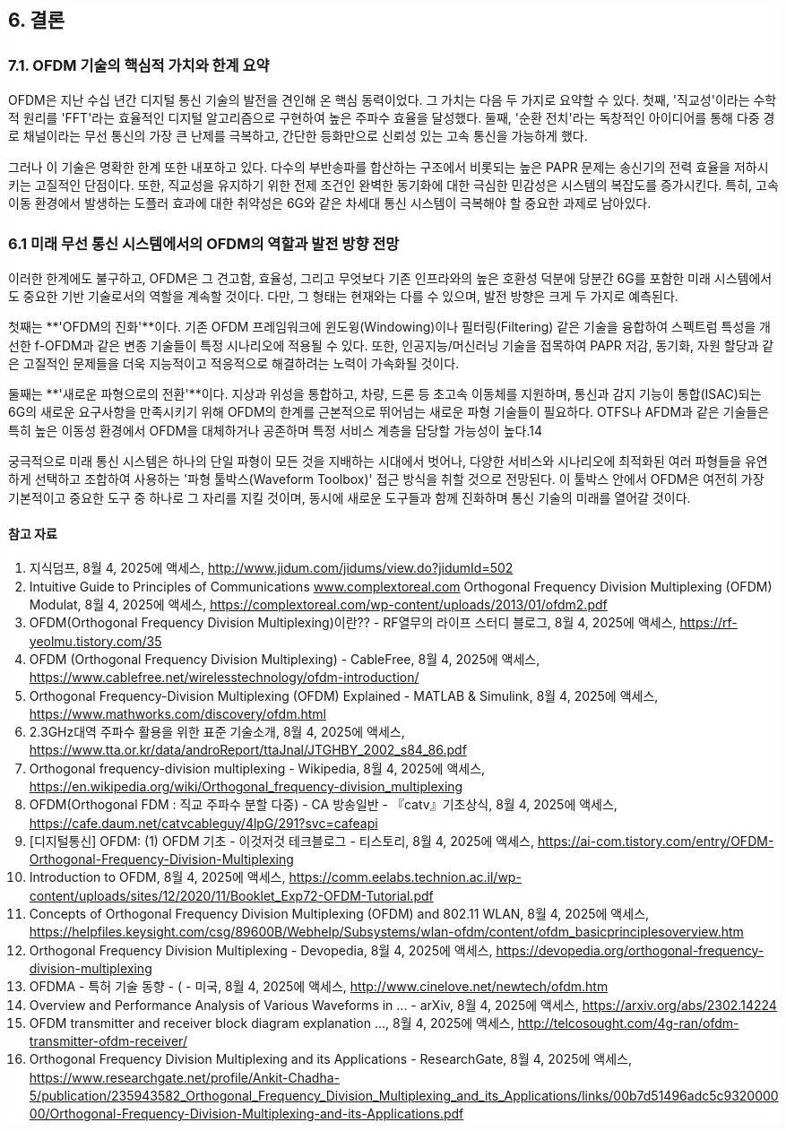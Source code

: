 ## 6.  결론

### 7.1. OFDM 기술의 핵심적 가치와 한계 요약

OFDM은 지난 수십 년간 디지털 통신 기술의 발전을 견인해 온 핵심 동력이었다. 그 가치는 다음 두 가지로 요약할 수 있다. 첫째, '직교성'이라는 수학적 원리를 'FFT'라는 효율적인 디지털 알고리즘으로 구현하여 높은 주파수 효율을 달성했다. 둘째, '순환 전치'라는 독창적인 아이디어를 통해 다중 경로 채널이라는 무선 통신의 가장 큰 난제를 극복하고, 간단한 등화만으로 신뢰성 있는 고속 통신을 가능하게 했다.

그러나 이 기술은 명확한 한계 또한 내포하고 있다. 다수의 부반송파를 합산하는 구조에서 비롯되는 높은 PAPR 문제는 송신기의 전력 효율을 저하시키는 고질적인 단점이다. 또한, 직교성을 유지하기 위한 전제 조건인 완벽한 동기화에 대한 극심한 민감성은 시스템의 복잡도를 증가시킨다. 특히, 고속 이동 환경에서 발생하는 도플러 효과에 대한 취약성은 6G와 같은 차세대 통신 시스템이 극복해야 할 중요한 과제로 남아있다.

### 6.1  미래 무선 통신 시스템에서의 OFDM의 역할과 발전 방향 전망

이러한 한계에도 불구하고, OFDM은 그 견고함, 효율성, 그리고 무엇보다 기존 인프라와의 높은 호환성 덕분에 당분간 6G를 포함한 미래 시스템에서도 중요한 기반 기술로서의 역할을 계속할 것이다. 다만, 그 형태는 현재와는 다를 수 있으며, 발전 방향은 크게 두 가지로 예측된다.

첫째는 **'OFDM의 진화'**이다. 기존 OFDM 프레임워크에 윈도윙(Windowing)이나 필터링(Filtering) 같은 기술을 융합하여 스펙트럼 특성을 개선한 f-OFDM과 같은 변종 기술들이 특정 시나리오에 적용될 수 있다. 또한, 인공지능/머신러닝 기술을 접목하여 PAPR 저감, 동기화, 자원 할당과 같은 고질적인 문제들을 더욱 지능적이고 적응적으로 해결하려는 노력이 가속화될 것이다.

둘째는 **'새로운 파형으로의 전환'**이다. 지상과 위성을 통합하고, 차량, 드론 등 초고속 이동체를 지원하며, 통신과 감지 기능이 통합(ISAC)되는 6G의 새로운 요구사항을 만족시키기 위해 OFDM의 한계를 근본적으로 뛰어넘는 새로운 파형 기술들이 필요하다. OTFS나 AFDM과 같은 기술들은 특히 높은 이동성 환경에서 OFDM을 대체하거나 공존하며 특정 서비스 계층을 담당할 가능성이 높다.14

궁극적으로 미래 통신 시스템은 하나의 단일 파형이 모든 것을 지배하는 시대에서 벗어나, 다양한 서비스와 시나리오에 최적화된 여러 파형들을 유연하게 선택하고 조합하여 사용하는 '파형 툴박스(Waveform Toolbox)' 접근 방식을 취할 것으로 전망된다. 이 툴박스 안에서 OFDM은 여전히 가장 기본적이고 중요한 도구 중 하나로 그 자리를 지킬 것이며, 동시에 새로운 도구들과 함께 진화하며 통신 기술의 미래를 열어갈 것이다.

#### **참고 자료**

1. 지식덤프, 8월 4, 2025에 액세스, http://www.jidum.com/jidums/view.do?jidumId=502
2. Intuitive Guide to Principles of Communications www.complextoreal.com Orthogonal Frequency Division Multiplexing (OFDM) Modulat, 8월 4, 2025에 액세스, https://complextoreal.com/wp-content/uploads/2013/01/ofdm2.pdf
3. OFDM(Orthogonal Frequency Division Multiplexing)이란?? - RF열무의 라이프 스터디 블로그, 8월 4, 2025에 액세스, https://rf-yeolmu.tistory.com/35
4. OFDM (Orthogonal Frequency Division Multiplexing) - CableFree, 8월 4, 2025에 액세스, https://www.cablefree.net/wirelesstechnology/ofdm-introduction/
5. Orthogonal Frequency-Division Multiplexing (OFDM) Explained - MATLAB & Simulink, 8월 4, 2025에 액세스, https://www.mathworks.com/discovery/ofdm.html
6. 2.3GHz대역 주파수 활용을 위한 표준 기술소개, 8월 4, 2025에 액세스, https://www.tta.or.kr/data/androReport/ttaJnal/JTGHBY_2002_s84_86.pdf
7. Orthogonal frequency-division multiplexing - Wikipedia, 8월 4, 2025에 액세스, https://en.wikipedia.org/wiki/Orthogonal_frequency-division_multiplexing
8. OFDM(Orthogonal FDM : 직교 주파수 분할 다중) - CA 방송일반 - 『catv』기초상식, 8월 4, 2025에 액세스, https://cafe.daum.net/catvcableguy/4lpG/291?svc=cafeapi
9. [디지털통신] OFDM: (1) OFDM 기초 - 이것저것 테크블로그 - 티스토리, 8월 4, 2025에 액세스, https://ai-com.tistory.com/entry/OFDM-Orthogonal-Frequency-Division-Multiplexing
10. Introduction to OFDM, 8월 4, 2025에 액세스, https://comm.eelabs.technion.ac.il/wp-content/uploads/sites/12/2020/11/Booklet_Exp72-OFDM-Tutorial.pdf
11. Concepts of Orthogonal Frequency Division Multiplexing (OFDM) and 802.11 WLAN, 8월 4, 2025에 액세스, https://helpfiles.keysight.com/csg/89600B/Webhelp/Subsystems/wlan-ofdm/content/ofdm_basicprinciplesoverview.htm
12. Orthogonal Frequency Division Multiplexing - Devopedia, 8월 4, 2025에 액세스, https://devopedia.org/orthogonal-frequency-division-multiplexing
13. OFDMA - 특허 기술 동향 - ( - 미국, 8월 4, 2025에 액세스, http://www.cinelove.net/newtech/ofdm.htm
14. Overview and Performance Analysis of Various Waveforms in ... - arXiv, 8월 4, 2025에 액세스, https://arxiv.org/abs/2302.14224
15. OFDM transmitter and receiver block diagram explanation ..., 8월 4, 2025에 액세스, http://telcosought.com/4g-ran/ofdm-transmitter-ofdm-receiver/
16. Orthogonal Frequency Division Multiplexing and its Applications - ResearchGate, 8월 4, 2025에 액세스, https://www.researchgate.net/profile/Ankit-Chadha-5/publication/235943582_Orthogonal_Frequency_Division_Multiplexing_and_its_Applications/links/00b7d51496adc5c932000000/Orthogonal-Frequency-Division-Multiplexing-and-its-Applications.pdf